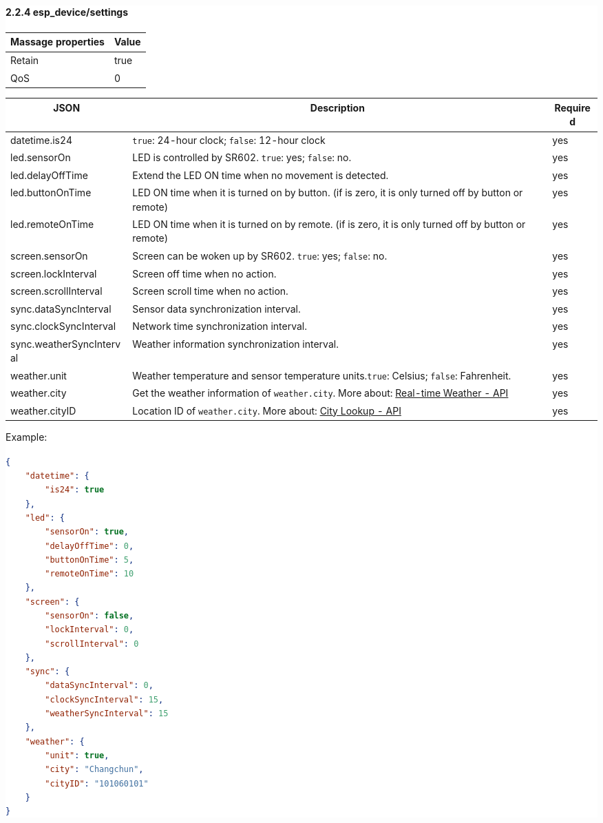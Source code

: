 #### 2.2.4 esp_device/settings

| Massage properties | Value |
| :----------------- | :---- |
| Retain             | true  |
| QoS                | 0     |

| JSON                     | Description                                                  | Required |
| ------------------------ | ------------------------------------------------------------ | -------- |
| datetime.is24            | `true`: 24-hour clock; `false`: 12-hour clock                | yes      |
| led.sensorOn             | LED is controlled by SR602. `true`: yes; `false`: no.        | yes      |
| led.delayOffTime         | Extend the LED ON time when no movement is detected.         | yes      |
| led.buttonOnTime         | LED ON time when it is turned on by button. (if is zero, it is only turned off by button or remote) | yes      |
| led.remoteOnTime         | LED ON time when it is turned on by remote. (if is zero, it is only turned off by button or remote) | yes      |
| screen.sensorOn          | Screen can be woken up  by SR602. `true`: yes; `false`: no.  | yes      |
| screen.lockInterval      | Screen off time when no action.                              | yes      |
| screen.scrollInterval    | Screen scroll time when no action.                           | yes      |
| sync.dataSyncInterval    | Sensor data synchronization interval.                        | yes      |
| sync.clockSyncInterval   | Network time synchronization interval.                       | yes      |
| sync.weatherSyncInterval | Weather information synchronization interval.                | yes      |
| weather.unit             | Weather temperature and sensor temperature units.`true`: Celsius; `false`: Fahrenheit. | yes      |
| weather.city             | Get the weather information of `weather.city`. More about: [Real-time Weather - API](https://dev.qweather.com/en/docs/api/weather/weather-now/) | yes      |
| weather.cityID           | Location ID of `weather.city`. More about: [City Lookup - API](https://dev.qweather.com/en/docs/api/geo/city-lookup/) | yes      |

Example:

```json
{
    "datetime": {
        "is24": true
    },
    "led": {
        "sensorOn": true,
        "delayOffTime": 0,
        "buttonOnTime": 5,
        "remoteOnTime": 10
    },
    "screen": {
        "sensorOn": false,
        "lockInterval": 0,
        "scrollInterval": 0
    },
    "sync": {
        "dataSyncInterval": 0,
        "clockSyncInterval": 15,
        "weatherSyncInterval": 15
    },
    "weather": {
        "unit": true,
        "city": "Changchun",
        "cityID": "101060101"
    }
}
```
